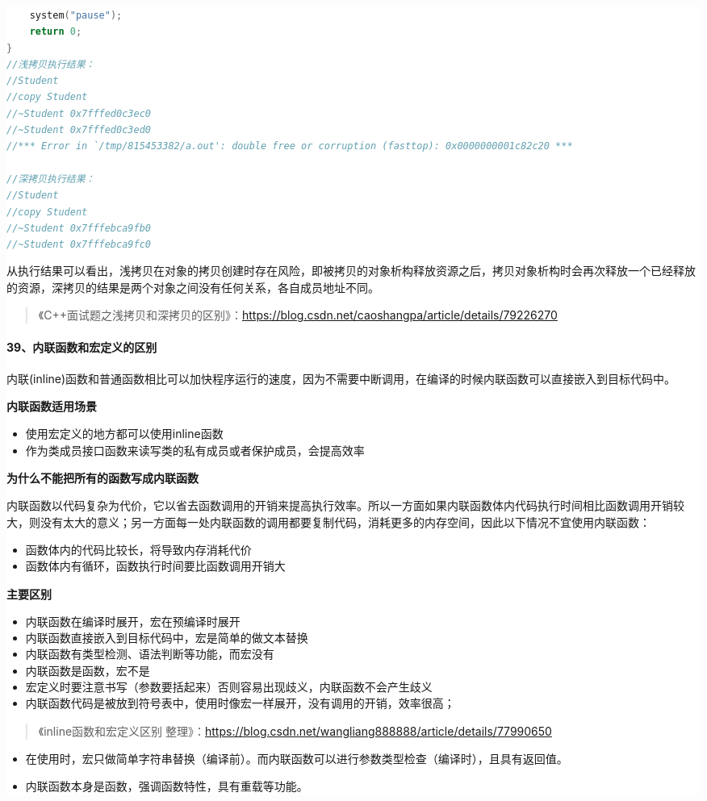 ```C++
	system("pause");
	return 0;
}
//浅拷贝执行结果：
//Student
//copy Student
//~Student 0x7fffed0c3ec0
//~Student 0x7fffed0c3ed0
//*** Error in `/tmp/815453382/a.out': double free or corruption (fasttop): 0x0000000001c82c20 ***

//深拷贝执行结果：
//Student
//copy Student
//~Student 0x7fffebca9fb0
//~Student 0x7fffebca9fc0


```

从执行结果可以看出，浅拷贝在对象的拷贝创建时存在风险，即被拷贝的对象析构释放资源之后，拷贝对象析构时会再次释放一个已经释放的资源，深拷贝的结果是两个对象之间没有任何关系，各自成员地址不同。

> 《C++面试题之浅拷贝和深拷贝的区别》：https://blog.csdn.net/caoshangpa/article/details/79226270



#### 39、内联函数和宏定义的区别

内联(inline)函数和普通函数相比可以加快程序运行的速度，因为不需要中断调用，在编译的时候内联函数可以直接嵌入到目标代码中。

**内联函数适用场景**

- 使用宏定义的地方都可以使用inline函数
- 作为类成员接口函数来读写类的私有成员或者保护成员，会提高效率

**为什么不能把所有的函数写成内联函数**

内联函数以代码复杂为代价，它以省去函数调用的开销来提高执行效率。所以一方面如果内联函数体内代码执行时间相比函数调用开销较大，则没有太大的意义；另一方面每一处内联函数的调用都要复制代码，消耗更多的内存空间，因此以下情况不宜使用内联函数：

- 函数体内的代码比较长，将导致内存消耗代价
- 函数体内有循环，函数执行时间要比函数调用开销大

**主要区别**

- 内联函数在编译时展开，宏在预编译时展开
- 内联函数直接嵌入到目标代码中，宏是简单的做文本替换
- 内联函数有类型检测、语法判断等功能，而宏没有
- 内联函数是函数，宏不是
- 宏定义时要注意书写（参数要括起来）否则容易出现歧义，内联函数不会产生歧义
- 内联函数代码是被放到符号表中，使用时像宏一样展开，没有调用的开销，效率很高；

> 《inline函数和宏定义区别 整理》：https://blog.csdn.net/wangliang888888/article/details/77990650



- 在使用时，宏只做简单字符串替换（编译前）。而内联函数可以进行参数类型检查（编译时），且具有返回值。

- 内联函数本身是函数，强调函数特性，具有重载等功能。
